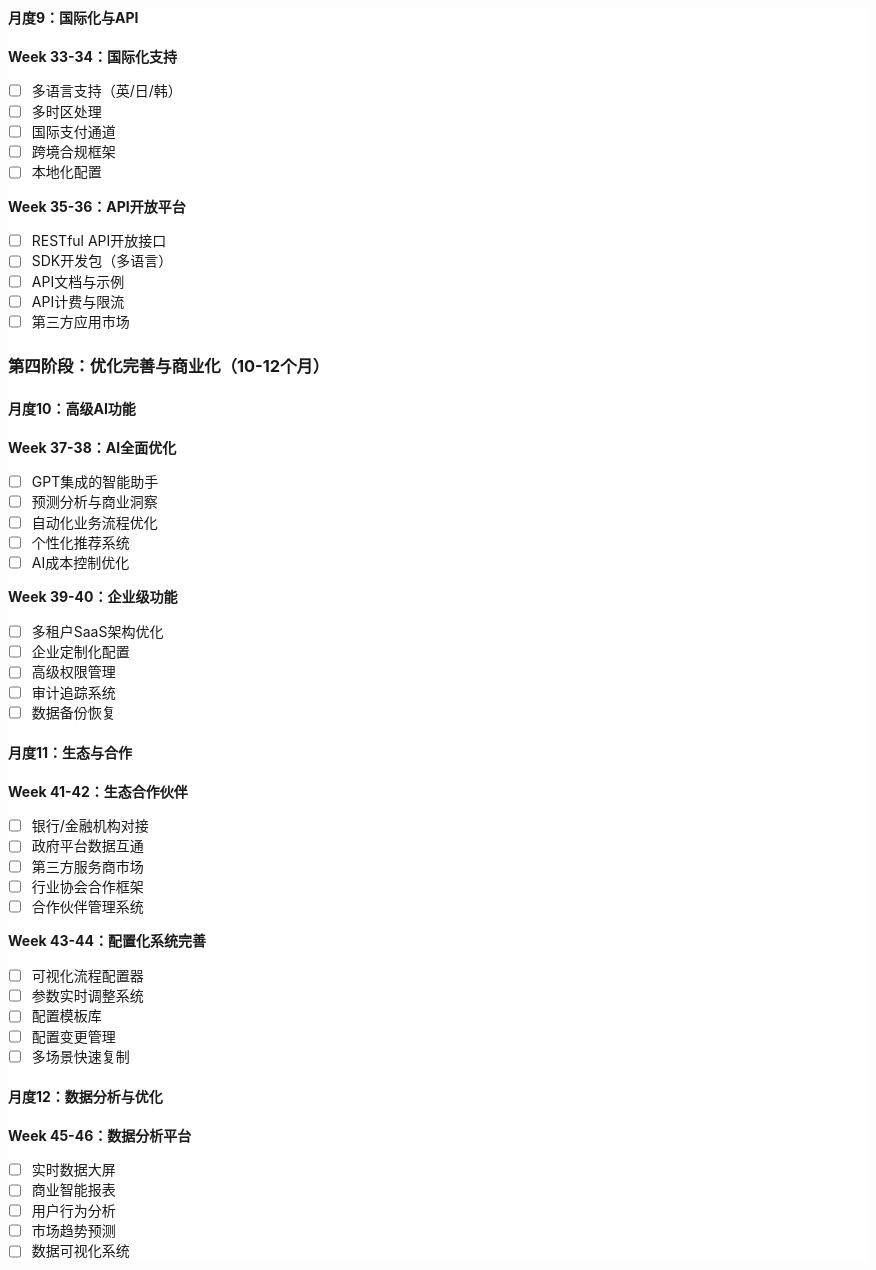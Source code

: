 #### 月度9：国际化与API
**Week 33-34：国际化支持**
- [ ] 多语言支持（英/日/韩）
- [ ] 多时区处理
- [ ] 国际支付通道
- [ ] 跨境合规框架
- [ ] 本地化配置

**Week 35-36：API开放平台**
- [ ] RESTful API开放接口
- [ ] SDK开发包（多语言）
- [ ] API文档与示例
- [ ] API计费与限流
- [ ] 第三方应用市场

### 第四阶段：优化完善与商业化（10-12个月）

#### 月度10：高级AI功能
**Week 37-38：AI全面优化**
- [ ] GPT集成的智能助手
- [ ] 预测分析与商业洞察
- [ ] 自动化业务流程优化
- [ ] 个性化推荐系统
- [ ] AI成本控制优化

**Week 39-40：企业级功能**
- [ ] 多租户SaaS架构优化
- [ ] 企业定制化配置
- [ ] 高级权限管理
- [ ] 审计追踪系统
- [ ] 数据备份恢复

#### 月度11：生态与合作
**Week 41-42：生态合作伙伴**
- [ ] 银行/金融机构对接
- [ ] 政府平台数据互通
- [ ] 第三方服务商市场
- [ ] 行业协会合作框架
- [ ] 合作伙伴管理系统

**Week 43-44：配置化系统完善**
- [ ] 可视化流程配置器
- [ ] 参数实时调整系统
- [ ] 配置模板库
- [ ] 配置变更管理
- [ ] 多场景快速复制

#### 月度12：数据分析与优化
**Week 45-46：数据分析平台**
- [ ] 实时数据大屏
- [ ] 商业智能报表
- [ ] 用户行为分析
- [ ] 市场趋势预测
- [ ] 数据可视化系统
